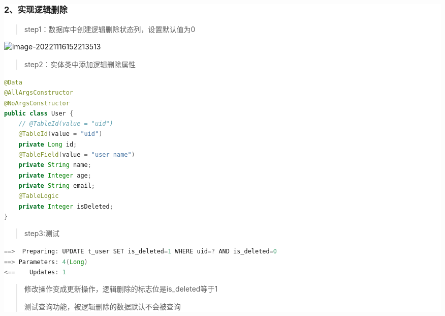 ### 2、实现逻辑删除

> step1：数据库中创建逻辑删除状态列，设置默认值为0

![image-20221116152213513](https://cdn.staticaly.com/gh/jinmunan/imgs@master/frame/mybatis-plus/annotation/image-20221116152213513.png)

> step2：实体类中添加逻辑删除属性

```java
@Data
@AllArgsConstructor
@NoArgsConstructor
public class User {
    // @TableId(value = "uid")
    @TableId(value = "uid")
    private Long id;
    @TableField(value = "user_name")
    private String name;
    private Integer age;
    private String email;
    @TableLogic
    private Integer isDeleted;
}
```

> step3:测试

```java
==>  Preparing: UPDATE t_user SET is_deleted=1 WHERE uid=? AND is_deleted=0
==> Parameters: 4(Long)
<==    Updates: 1
```

> 修改操作变成更新操作，逻辑删除的标志位是is_deleted等于1
>
> 测试查询功能，被逻辑删除的数据默认不会被查询

